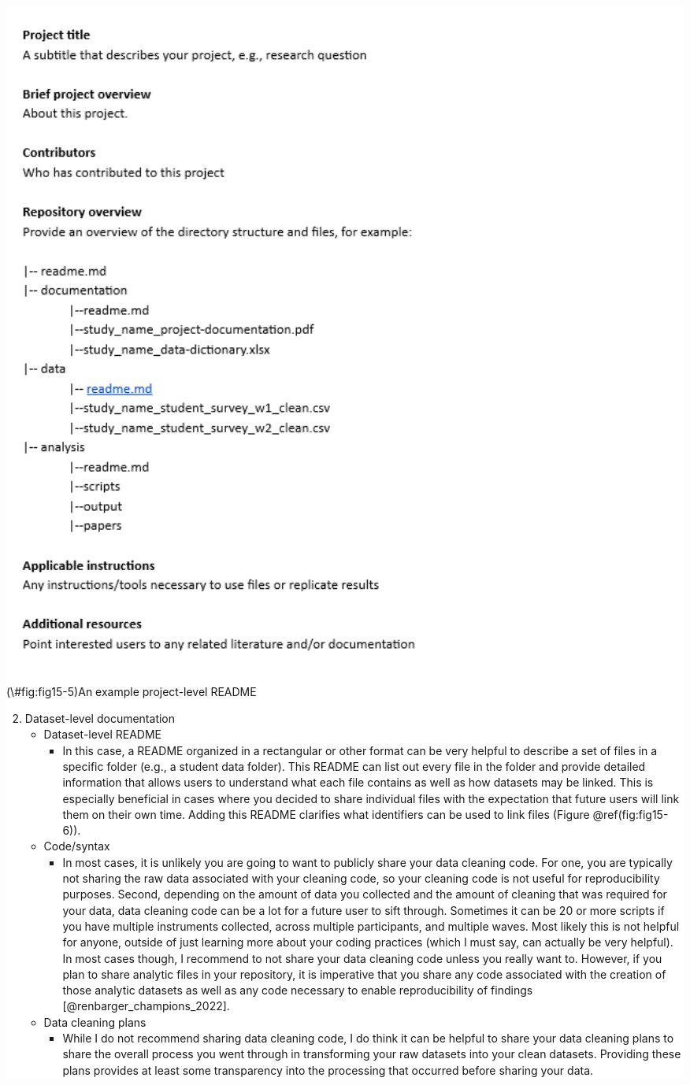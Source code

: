 <img src="img/project_readme.PNG" alt="An example project-level README" width="80%" />
<p class="caption">(\#fig:fig15-5)An example project-level README</p>
</div>

2. Dataset-level documentation
    - Dataset-level README
      - In this case, a README organized in a rectangular or other format can be very helpful to describe a set of files in a specific folder (e.g., a student data folder). This README can list out every file in the folder and provide detailed information that allows users to understand what each file contains as well as how datasets may be linked. This is especially beneficial in cases where you decided to share individual files with the expectation that future users will link them on their own time. Adding this README clarifies what identifiers can be used to link files (Figure \@ref(fig:fig15-6)).
    - Code/syntax
      - In most cases, it is unlikely you are going to want to publicly share your data cleaning code. For one, you are typically not sharing the raw data associated with your cleaning code, so your cleaning code is not useful for reproducibility purposes. Second, depending on the amount of data you collected and the amount of cleaning that was required for your data, data cleaning code can be a lot for a future user to sift through. Sometimes it can be 20 or more scripts if you have multiple instruments collected, across multiple participants, and multiple waves. Most likely this is not helpful for anyone, outside of just learning more about your coding practices (which I must say, can actually be very helpful). In most cases though, I recommend to not share your data cleaning code unless you really want to. However, if you plan to share analytic files in your repository, it is imperative that you share any code associated with the creation of those analytic datasets as well as any code necessary to enable reproducibility of findings [@renbarger_champions_2022].
    - Data cleaning plans
      - While I do not recommend sharing data cleaning code, I do think it can be helpful to share your data cleaning plans to share the overall process you went through in transforming your raw datasets into your clean datasets. Providing these plans provides at least some transparency into the processing that occurred before sharing your data.
